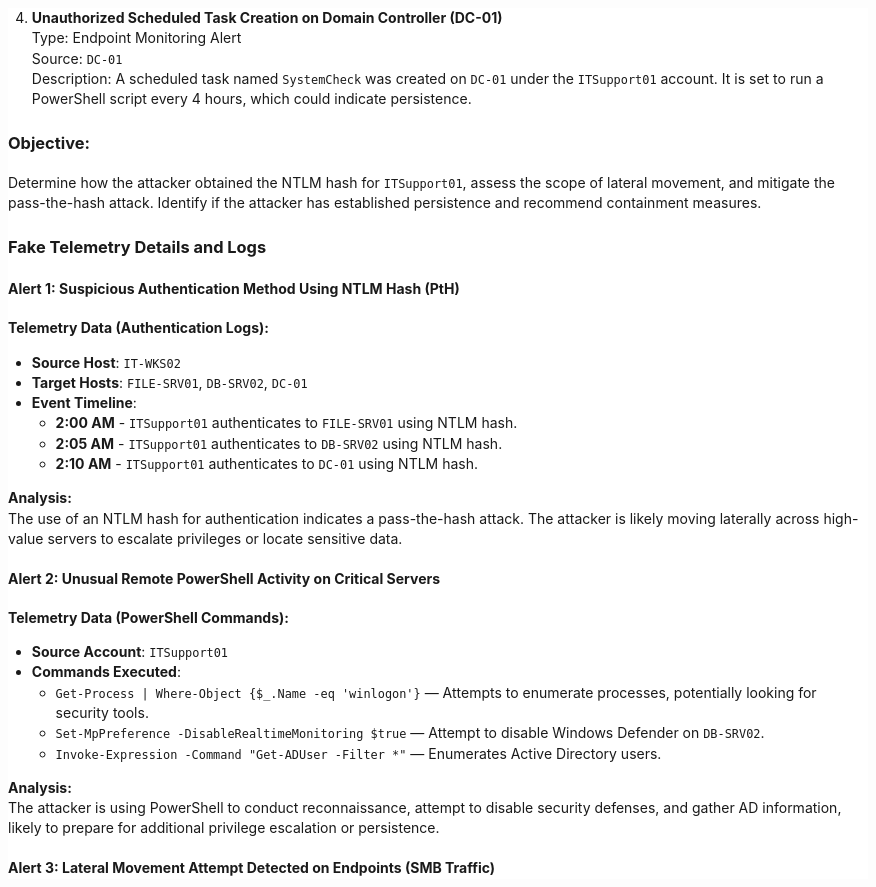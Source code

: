 4. **Unauthorized Scheduled Task Creation on Domain Controller (DC-01)**  
   Type: Endpoint Monitoring Alert  
   Source: `DC-01`  
   Description: A scheduled task named `SystemCheck` was created on `DC-01` under the `ITSupport01` account. It is set to run a PowerShell script every 4 hours, which could indicate persistence.

<div class="neon-line"></div>

### **Objective:**
Determine how the attacker obtained the NTLM hash for `ITSupport01`, assess the scope of lateral movement, and mitigate the pass-the-hash attack. Identify if the attacker has established persistence and recommend containment measures.

<div class="neon-line"></div>

### **Fake Telemetry Details and Logs**

#### **Alert 1: Suspicious Authentication Method Using NTLM Hash (PtH)**

**Telemetry Data (Authentication Logs):**
- **Source Host**: `IT-WKS02`
- **Target Hosts**: `FILE-SRV01`, `DB-SRV02`, `DC-01`
- **Event Timeline**:
  - **2:00 AM** - `ITSupport01` authenticates to `FILE-SRV01` using NTLM hash.
  - **2:05 AM** - `ITSupport01` authenticates to `DB-SRV02` using NTLM hash.
  - **2:10 AM** - `ITSupport01` authenticates to `DC-01` using NTLM hash.

**Analysis:**  
The use of an NTLM hash for authentication indicates a pass-the-hash attack. The attacker is likely moving laterally across high-value servers to escalate privileges or locate sensitive data.

<div class="neon-line"></div>

#### **Alert 2: Unusual Remote PowerShell Activity on Critical Servers**

**Telemetry Data (PowerShell Commands):**
- **Source Account**: `ITSupport01`
- **Commands Executed**:
  - `Get-Process | Where-Object {$_.Name -eq 'winlogon'}` — Attempts to enumerate processes, potentially looking for security tools.
  - `Set-MpPreference -DisableRealtimeMonitoring $true` — Attempt to disable Windows Defender on `DB-SRV02`.
  - `Invoke-Expression -Command "Get-ADUser -Filter *"` — Enumerates Active Directory users.

**Analysis:**  
The attacker is using PowerShell to conduct reconnaissance, attempt to disable security defenses, and gather AD information, likely to prepare for additional privilege escalation or persistence.

<div class="neon-line"></div>

#### **Alert 3: Lateral Movement Attempt Detected on Endpoints (SMB Traffic)**
